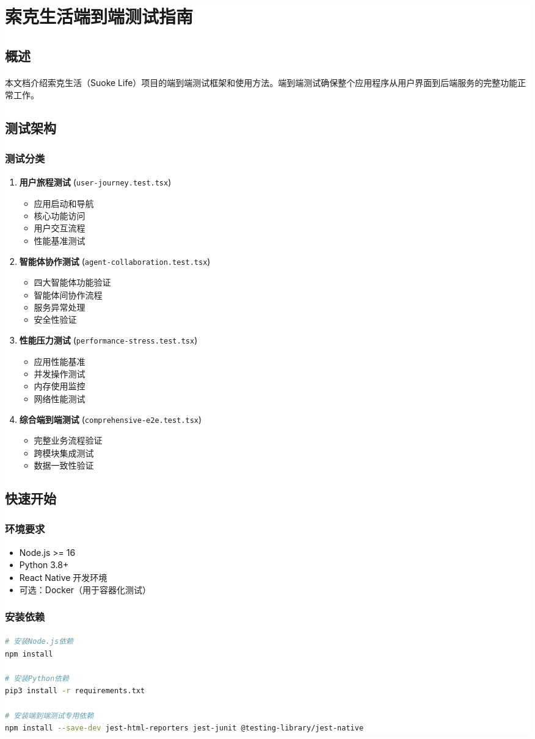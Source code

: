 # 索克生活端到端测试指南

## 概述

本文档介绍索克生活（Suoke Life）项目的端到端测试框架和使用方法。端到端测试确保整个应用程序从用户界面到后端服务的完整功能正常工作。

## 测试架构

### 测试分类

1. **用户旅程测试** (`user-journey.test.tsx`)
   - 应用启动和导航
   - 核心功能访问
   - 用户交互流程
   - 性能基准测试

2. **智能体协作测试** (`agent-collaboration.test.tsx`)
   - 四大智能体功能验证
   - 智能体间协作流程
   - 服务异常处理
   - 安全性验证

3. **性能压力测试** (`performance-stress.test.tsx`)
   - 应用性能基准
   - 并发操作测试
   - 内存使用监控
   - 网络性能测试

4. **综合端到端测试** (`comprehensive-e2e.test.tsx`)
   - 完整业务流程验证
   - 跨模块集成测试
   - 数据一致性验证

## 快速开始

### 环境要求

- Node.js >= 16
- Python 3.8+
- React Native 开发环境
- 可选：Docker（用于容器化测试）

### 安装依赖

```bash
# 安装Node.js依赖
npm install

# 安装Python依赖
pip3 install -r requirements.txt

# 安装端到端测试专用依赖
npm install --save-dev jest-html-reporters jest-junit @testing-library/jest-native
```
